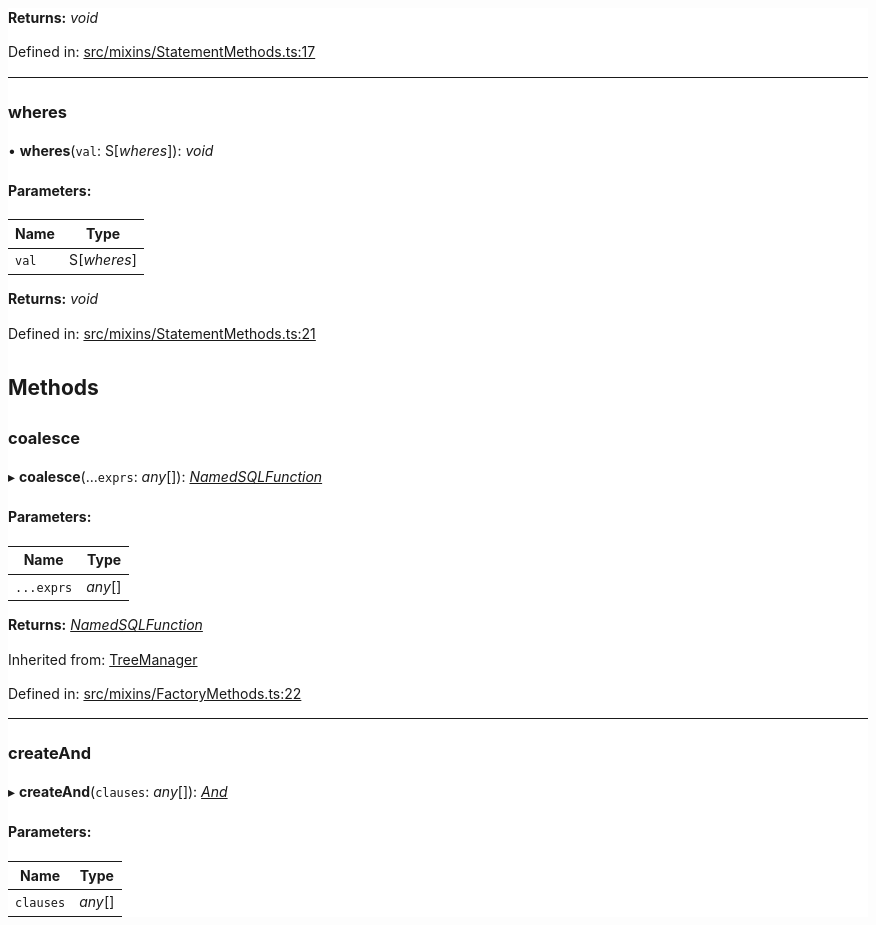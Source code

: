 **Returns:** _void_

Defined in:
[src/mixins/StatementMethods.ts:17](https://github.com/sequeljs/ast/blob/8de61b1/src/mixins/StatementMethods.ts#L17)

---

### wheres

• **wheres**(`val`: S[*wheres*]): _void_

#### Parameters:

| Name  | Type        |
| ----- | ----------- |
| `val` | S[*wheres*] |

**Returns:** _void_

Defined in:
[src/mixins/StatementMethods.ts:21](https://github.com/sequeljs/ast/blob/8de61b1/src/mixins/StatementMethods.ts#L21)

## Methods

### coalesce

▸ **coalesce**(...`exprs`: _any_[]):
[_NamedSQLFunction_](nodes.namedsqlfunction.md)

#### Parameters:

| Name       | Type    |
| ---------- | ------- |
| `...exprs` | _any_[] |

**Returns:** [_NamedSQLFunction_](nodes.namedsqlfunction.md)

Inherited from: [TreeManager](managers.treemanager.md)

Defined in:
[src/mixins/FactoryMethods.ts:22](https://github.com/sequeljs/ast/blob/8de61b1/src/mixins/FactoryMethods.ts#L22)

---

### createAnd

▸ **createAnd**(`clauses`: _any_[]): [_And_](nodes.and.md)

#### Parameters:

| Name      | Type    |
| --------- | ------- |
| `clauses` | _any_[] |
